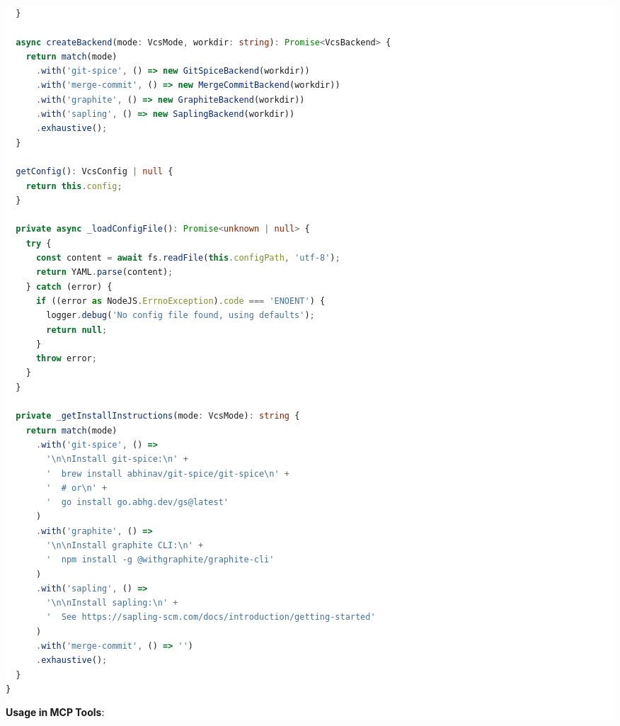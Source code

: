 ```typescript
  }

  async createBackend(mode: VcsMode, workdir: string): Promise<VcsBackend> {
    return match(mode)
      .with('git-spice', () => new GitSpiceBackend(workdir))
      .with('merge-commit', () => new MergeCommitBackend(workdir))
      .with('graphite', () => new GraphiteBackend(workdir))
      .with('sapling', () => new SaplingBackend(workdir))
      .exhaustive();
  }

  getConfig(): VcsConfig | null {
    return this.config;
  }

  private async _loadConfigFile(): Promise<unknown | null> {
    try {
      const content = await fs.readFile(this.configPath, 'utf-8');
      return YAML.parse(content);
    } catch (error) {
      if ((error as NodeJS.ErrnoException).code === 'ENOENT') {
        logger.debug('No config file found, using defaults');
        return null;
      }
      throw error;
    }
  }

  private _getInstallInstructions(mode: VcsMode): string {
    return match(mode)
      .with('git-spice', () =>
        '\n\nInstall git-spice:\n' +
        '  brew install abhinav/git-spice/git-spice\n' +
        '  # or\n' +
        '  go install go.abhg.dev/gs@latest'
      )
      .with('graphite', () =>
        '\n\nInstall graphite CLI:\n' +
        '  npm install -g @withgraphite/graphite-cli'
      )
      .with('sapling', () =>
        '\n\nInstall sapling:\n' +
        '  See https://sapling-scm.com/docs/introduction/getting-started'
      )
      .with('merge-commit', () => '')
      .exhaustive();
  }
}
```

**Usage in MCP Tools**:
